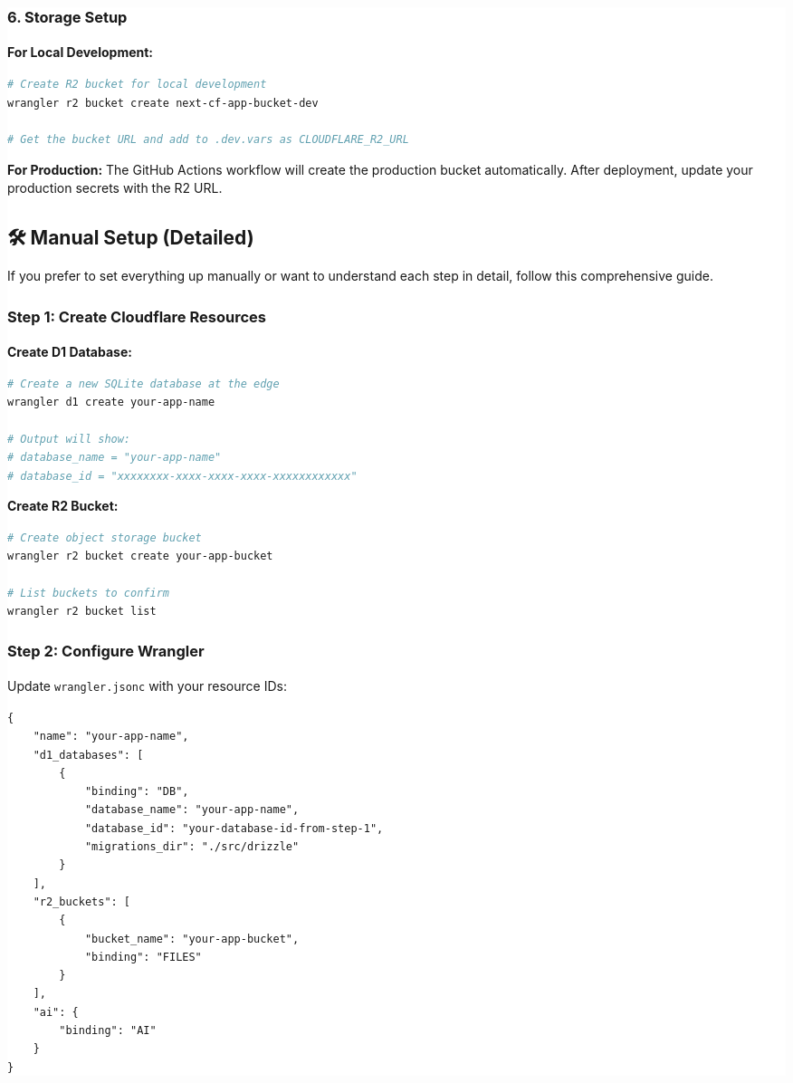 ### 6. Storage Setup

**For Local Development:**
```bash
# Create R2 bucket for local development
wrangler r2 bucket create next-cf-app-bucket-dev

# Get the bucket URL and add to .dev.vars as CLOUDFLARE_R2_URL
```

**For Production:**
The GitHub Actions workflow will create the production bucket automatically. After deployment, update your production secrets with the R2 URL.

## 🛠️ Manual Setup (Detailed)

If you prefer to set everything up manually or want to understand each step in detail, follow this comprehensive guide.

### Step 1: Create Cloudflare Resources

**Create D1 Database:**
```bash
# Create a new SQLite database at the edge
wrangler d1 create your-app-name

# Output will show:
# database_name = "your-app-name"
# database_id = "xxxxxxxx-xxxx-xxxx-xxxx-xxxxxxxxxxxx"
```

**Create R2 Bucket:**
```bash
# Create object storage bucket
wrangler r2 bucket create your-app-bucket

# List buckets to confirm
wrangler r2 bucket list
```

### Step 2: Configure Wrangler

Update `wrangler.jsonc` with your resource IDs:

```jsonc
{
    "name": "your-app-name",
    "d1_databases": [
        {
            "binding": "DB",
            "database_name": "your-app-name",
            "database_id": "your-database-id-from-step-1",
            "migrations_dir": "./src/drizzle"
        }
    ],
    "r2_buckets": [
        {
            "bucket_name": "your-app-bucket",
            "binding": "FILES"
        }
    ],
    "ai": {
        "binding": "AI"
    }
}
```

